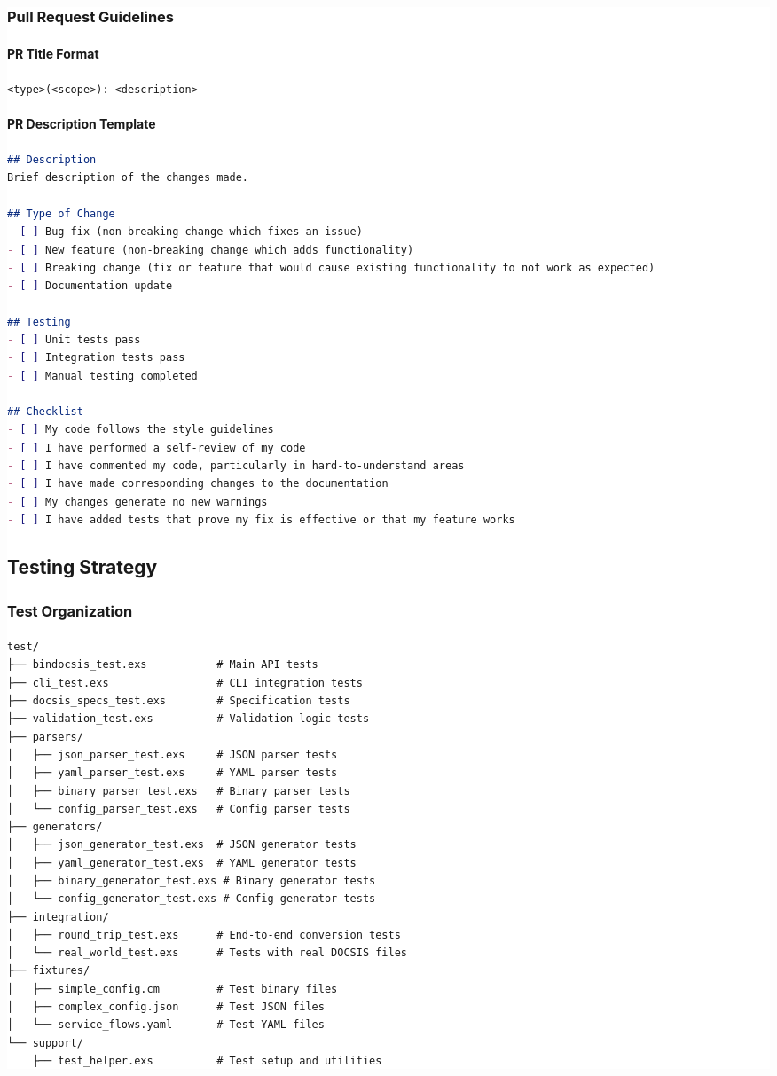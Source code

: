 ### Pull Request Guidelines

#### PR Title Format

```
<type>(<scope>): <description>
```

#### PR Description Template

```markdown
## Description
Brief description of the changes made.

## Type of Change
- [ ] Bug fix (non-breaking change which fixes an issue)
- [ ] New feature (non-breaking change which adds functionality)
- [ ] Breaking change (fix or feature that would cause existing functionality to not work as expected)
- [ ] Documentation update

## Testing
- [ ] Unit tests pass
- [ ] Integration tests pass
- [ ] Manual testing completed

## Checklist
- [ ] My code follows the style guidelines
- [ ] I have performed a self-review of my code
- [ ] I have commented my code, particularly in hard-to-understand areas
- [ ] I have made corresponding changes to the documentation
- [ ] My changes generate no new warnings
- [ ] I have added tests that prove my fix is effective or that my feature works
```

## Testing Strategy

### Test Organization

```
test/
├── bindocsis_test.exs           # Main API tests
├── cli_test.exs                 # CLI integration tests
├── docsis_specs_test.exs        # Specification tests
├── validation_test.exs          # Validation logic tests
├── parsers/
│   ├── json_parser_test.exs     # JSON parser tests
│   ├── yaml_parser_test.exs     # YAML parser tests
│   ├── binary_parser_test.exs   # Binary parser tests
│   └── config_parser_test.exs   # Config parser tests
├── generators/
│   ├── json_generator_test.exs  # JSON generator tests
│   ├── yaml_generator_test.exs  # YAML generator tests
│   ├── binary_generator_test.exs # Binary generator tests
│   └── config_generator_test.exs # Config generator tests
├── integration/
│   ├── round_trip_test.exs      # End-to-end conversion tests
│   └── real_world_test.exs      # Tests with real DOCSIS files
├── fixtures/
│   ├── simple_config.cm         # Test binary files
│   ├── complex_config.json      # Test JSON files
│   └── service_flows.yaml       # Test YAML files
└── support/
    ├── test_helper.exs          # Test setup and utilities
```